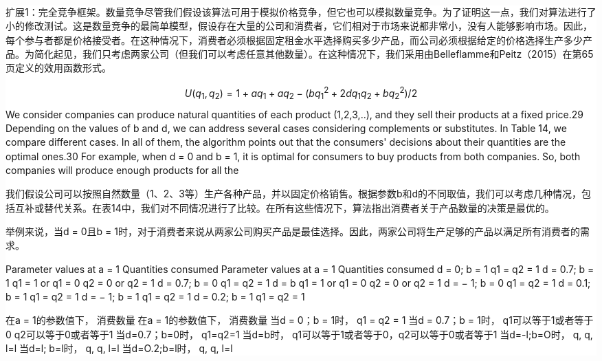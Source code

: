 扩展1：完全竞争框架。数量竞争尽管我们假设该算法可用于模拟价格竞争，但它也可以模拟数量竞争。为了证明这一点，我们对算法进行了小的修改测试。这是数量竞争的最简单模型，假设存在大量的公司和消费者，它们相对于市场来说都非常小，没有人能够影响市场。因此，每个参与者都是价格接受者。在这种情况下，消费者必须根据固定租金水平选择购买多少产品，而公司必须根据给定的价格选择生产多少产品。为简化起见，我们只考虑两家公司（但我们可以考虑任意其他数量）。在这种情况下，我们采用由Belleflamme和Peitz（2015）在第65页定义的效用函数形式。

$$U(q_{1},q_{2})=1+a q_{1}+a q_{2}-(b q_{1}^{2}+2d q_{1}q_{2}+b q_{2}^{2})/2$$
We consider companies can produce natural quantities of each product (1,2,3,..), and they sell their products at a fixed price.29 Depending on the values of b and d, we can address several cases considering complements or substitutes. In Table 14, we compare different cases. In all of them, the algorithm points out that the consumers' decisions about their quantities are the optimal ones.30
For example, when d = 0 and b = 1, it is optimal for consumers to buy products from both companies. So, both companies will produce enough products for all the 

我们假设公司可以按照自然数量（1、2、3等）生产各种产品，并以固定价格销售。根据参数b和d的不同取值，我们可以考虑几种情况，包括互补或替代关系。在表14中，我们对不同情况进行了比较。在所有这些情况下，算法指出消费者关于产品数量的决策是最优的。

举例来说，当d = 0且b = 1时，对于消费者来说从两家公司购买产品是最佳选择。因此，两家公司将生产足够的产品以满足所有消费者的需求。

Parameter values at a = 1
Quantities consumed
Parameter values at a = 1
Quantities consumed
d = 0; b = 1
q1 = q2 = 1
d = 0.7; b = 1
q1 = 1 or q1 = 0
q2 = 0 or q2 = 1
d = 0.7; b = 0
q1 = q2 = 1
d = b
q1 = 1 or q1 = 0 q2 = 0 or q2 = 1
d = − 1; b = 0
q1 = q2 = 1
d = 0.1; b = 1
q1 = q2 = 1
d = − 1; b = 1
q1 = q2 = 1
d = 0.2; b = 1
q1 = q2 = 1

在a = 1的参数值下，
消费数量
在a = 1的参数值下，
消费数量
当d = 0；b = 1时，
q1 = q2 = 1
当d = 0.7；b = 1时，
q1可以等于1或者等于0
q2可以等于0或者等于1
当d=0.7；b=0时，
q1=q2=1 
当d=b时，
q1可以等于1或者等于0，q2可以等于0或者等于1
当d=-l;b=O时，
q, q, l=l 
当d=l; b=l时，
q, q, l=l 
当d=O.2;b=l时，
q, q, l=l
